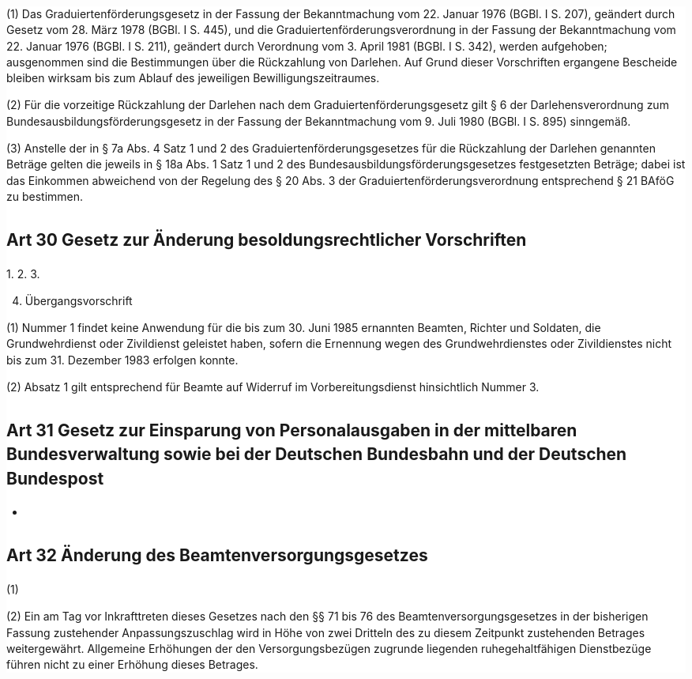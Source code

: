 (1) Das Graduiertenförderungsgesetz in der Fassung der Bekanntmachung
vom 22. Januar 1976 (BGBl. I S. 207), geändert durch Gesetz vom 28.
März 1978 (BGBl. I S. 445), und die Graduiertenförderungsverordnung in
der Fassung der Bekanntmachung vom 22. Januar 1976 (BGBl. I S. 211),
geändert durch Verordnung vom 3. April 1981 (BGBl. I S. 342), werden
aufgehoben; ausgenommen sind die Bestimmungen über die Rückzahlung von
Darlehen. Auf Grund dieser Vorschriften ergangene Bescheide bleiben
wirksam bis zum Ablauf des jeweiligen Bewilligungszeitraumes.

(2) Für die vorzeitige Rückzahlung der Darlehen nach dem
Graduiertenförderungsgesetz gilt § 6 der Darlehensverordnung zum
Bundesausbildungsförderungsgesetz in der Fassung der Bekanntmachung
vom 9. Juli 1980 (BGBl. I S. 895) sinngemäß.

(3) Anstelle der in § 7a Abs. 4 Satz 1 und 2 des
Graduiertenförderungsgesetzes für die Rückzahlung der Darlehen
genannten Beträge gelten die jeweils in § 18a Abs. 1 Satz 1 und 2 des
Bundesausbildungsförderungsgesetzes festgesetzten Beträge; dabei ist
das Einkommen abweichend von der Regelung des § 20 Abs. 3 der
Graduiertenförderungsverordnung entsprechend § 21 BAföG zu bestimmen.

## Art 30 Gesetz zur Änderung besoldungsrechtlicher Vorschriften

1\.
2\.
3\.

4.  Übergangsvorschrift




(1) Nummer 1 findet keine Anwendung für die bis zum 30. Juni 1985
ernannten Beamten, Richter und Soldaten, die Grundwehrdienst oder
Zivildienst geleistet haben, sofern die Ernennung wegen des
Grundwehrdienstes oder Zivildienstes nicht bis zum 31. Dezember 1983
erfolgen konnte.

(2) Absatz 1 gilt entsprechend für Beamte auf Widerruf im
Vorbereitungsdienst hinsichtlich Nummer 3.

## Art 31 Gesetz zur Einsparung von Personalausgaben in der mittelbaren Bundesverwaltung sowie bei der Deutschen Bundesbahn und der Deutschen Bundespost

-

## Art 32 Änderung des Beamtenversorgungsgesetzes

(1)

(2) Ein am Tag vor Inkrafttreten dieses Gesetzes nach den §§ 71 bis 76
des Beamtenversorgungsgesetzes in der bisherigen Fassung zustehender
Anpassungszuschlag wird in Höhe von zwei Dritteln des zu diesem
Zeitpunkt zustehenden Betrages weitergewährt. Allgemeine Erhöhungen
der den Versorgungsbezügen zugrunde liegenden ruhegehaltfähigen
Dienstbezüge führen nicht zu einer Erhöhung dieses Betrages.
